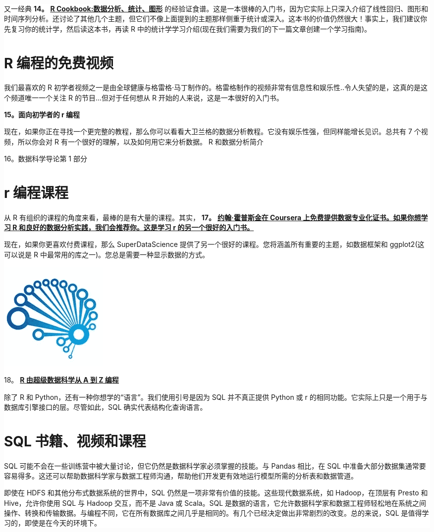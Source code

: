 又一经典 **14。** [**R Cookbook:数据分析、统计、图形**](https://www.amazon.com/gp/product/0596809158/ref=as_li_tl?ie=UTF8&tag=buy05cb-20&camp=1789&creative=9325&linkCode=as2&creativeASIN=0596809158&linkId=663777a061aa4710abace24f6d0948cf) 的经验证食谱。这是一本很棒的入门书，因为它实际上只深入介绍了线性回归、图形和时间序列分析。还讨论了其他几个主题，但它们不像上面提到的主题那样侧重于统计或深入。这本书的价值仍然很大！事实上，我们建议你先复习你的统计学，然后读这本书，再读 R 中的统计学学习介绍(现在我们需要为我们的下一篇文章创建一个学习指南)。

# R 编程的免费视频

我们最喜欢的 R 初学者视频之一是由全球健康与格雷格·马丁制作的。格雷格制作的视频非常有信息性和娱乐性..令人失望的是，这真的是这个频道唯一一个关注 R 的节目…但对于任何想从 R 开始的人来说，这是一本很好的入门书。

**15。面向初学者的 r 编程**

现在，如果你正在寻找一个更完整的教程，那么你可以看看大卫兰格的数据分析教程。它没有娱乐性强，但同样能增长见识。总共有 7 个视频，所以你会对 R 有一个很好的理解，以及如何用它来分析数据。
R 和数据分析简介

16。数据科学导论第 1 部分

# r 编程课程

从 R 有组织的课程的角度来看，最棒的是有大量的课程。其实， **17。** [**约翰·霍普斯金在 Coursera 上免费提供数据专业化证书。如果你想学习 R 和良好的数据分析实践，我们会推荐你。这是学习 r 的另一个很好的入门书。**](https://www.coursera.org/specializations/jhu-data-science)

现在，如果你更喜欢付费课程，那么 SuperDataScience 提供了另一个很好的课程。您将涵盖所有重要的主题，如数据框架和 ggplot2(这可以说是 R 中最常用的库之一)。您总是需要一种显示数据的方式。

![](img/697df5e90d103ee783f86c9273dca2b5.png)

18。 [**R 由超级数据科学从 A 到 Z 编程**](https://click.linksynergy.com/deeplink?id=GjbDpcHcs4w&mid=39197&murl=https%3A%2F%2Fwww.udemy.com%2Fr-programming%2F)

除了 R 和 Python，还有一种你想学的“语言”。我们使用引号是因为 SQL 并不真正提供 Python 或 r 的相同功能。它实际上只是一个用于与数据库引擎接口的层。尽管如此，SQL 确实代表结构化查询语言。

# SQL 书籍、视频和课程

SQL 可能不会在一些训练营中被大量讨论，但它仍然是数据科学家必须掌握的技能。与 Pandas 相比，在 SQL 中准备大部分数据集通常要容易得多。这还可以帮助数据科学家与数据工程师沟通，帮助他们开发更有效地运行模型所需的分析表和数据管道。

即使在 HDFS 和其他分布式数据系统的世界中，SQL 仍然是一项非常有价值的技能。这些现代数据系统，如 Hadoop，在顶层有 Presto 和 Hive，允许你使用 SQL 与 Hadoop 交互，而不是 Java 或 Scala。SQL 是数据的语言，它允许数据科学家和数据工程师轻松地在系统之间操作、转换和传输数据。与编程不同，它在所有数据库之间几乎是相同的。有几个已经决定做出非常剧烈的改变。总的来说，SQL 是值得学习的，即使是在今天的环境下。
